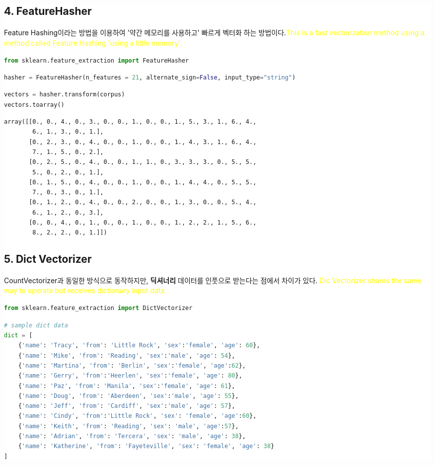 
## 4. FeatureHasher
Feature Hashing이라는 방법을 이용하여 '약간 메모리를 사용하고' 빠르게 벡터화 하는 방법이다.<span style="color: yellow">This is a fast vectorization method using a method called Feature Hashing 'using a little memory'.</span>


```python
from sklearn.feature_extraction import FeatureHasher
```


```python
hasher = FeatureHasher(n_features = 21, alternate_sign=False, input_type="string")
```


```python
vectors = hasher.transform(corpus)
vectors.toarray()
```


    array([[0., 0., 4., 0., 3., 0., 0., 1., 0., 0., 1., 5., 3., 1., 6., 4.,
            6., 1., 3., 0., 1.],
           [0., 2., 3., 0., 4., 0., 0., 1., 0., 0., 1., 4., 3., 1., 6., 4.,
            7., 1., 5., 0., 2.],
           [0., 2., 5., 0., 4., 0., 0., 1., 1., 0., 3., 3., 3., 0., 5., 5.,
            5., 0., 2., 0., 1.],
           [0., 1., 5., 0., 4., 0., 0., 1., 0., 0., 1., 4., 4., 0., 5., 5.,
            7., 0., 3., 0., 1.],
           [0., 1., 2., 0., 4., 0., 0., 2., 0., 0., 1., 3., 0., 0., 5., 4.,
            6., 1., 2., 0., 3.],
           [0., 0., 4., 0., 1., 0., 0., 1., 0., 0., 1., 2., 2., 1., 5., 6.,
            8., 2., 2., 0., 1.]])

## 5. Dict Vectorizer
CountVectorizer과 동일한 방식으로 동작하지만, **딕셔너리** 데이터를 인풋으로 받는다는 점에서 차이가 있다. <span style="color: yellow">Dic Vectorizer shares the same way to operate but receives dictionary input data.</span>

```python
from sklearn.feature_extraction import DictVectorizer
```

```python
# sample dict data
dict = [
    {'name': 'Tracy', 'from': 'Little Rock', 'sex':'female', 'age': 60},
    {'name': 'Mike', 'from': 'Reading', 'sex':'male', 'age': 54},
    {'name': 'Martina', 'from': 'Berlin', 'sex':'female', 'age':62},
    {'name': 'Gerry', 'from':'Heerlen', 'sex':'female', 'age': 80},
    {'name': 'Paz', 'from': 'Manila', 'sex':'female', 'age': 61},
    {'name': 'Doug', 'from': 'Aberdeen', 'sex':'male', 'age': 55},
    {'name': 'Jeff', 'from': 'Cardiff', 'sex':'male', 'age': 57},
    {'name': 'Cindy', 'from':'Little Rock', 'sex': 'female', 'age':60},
    {'name': 'Keith', 'from': 'Reading', 'sex': 'male', 'age':57},
    {'name': 'Adrian', 'from': 'Tercera', 'sex': 'male', 'age': 38},
    {'name': 'Katherine', 'from': 'Fayeteville', 'sex': 'female', 'age': 38}
]
```

